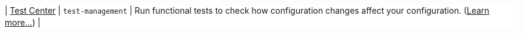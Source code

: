 | [Test Center](apis/test-management/v3) | `test-management` | Run functional tests to check how configuration changes affect your configuration. ([Learn more...](https://techdocs.akamai.com/test-ctr/reference)) |

